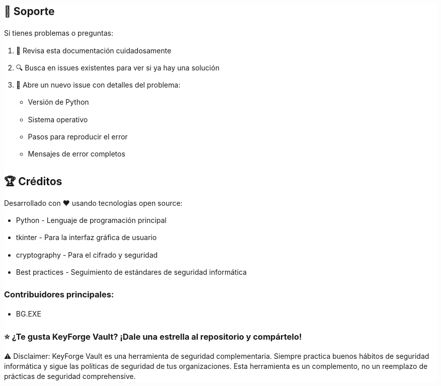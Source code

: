 ## 🤝 Soporte
Si tienes problemas o preguntas:

1. 📖 Revisa esta documentación cuidadosamente

2. 🔍 Busca en issues existentes para ver si ya hay una solución

3. 🐛 Abre un nuevo issue con detalles del problema:

    * Versión de Python

    * Sistema operativo

    * Pasos para reproducir el error

    * Mensajes de error completos

## 🏆 Créditos
Desarrollado con ❤️ usando tecnologías open source:

* Python - Lenguaje de programación principal

* tkinter - Para la interfaz gráfica de usuario

* cryptography - Para el cifrado y seguridad

* Best practices - Seguimiento de estándares de seguridad informática

### Contribuidores principales:

* BG.EXE

### ⭐ ¿Te gusta KeyForge Vault? ¡Dale una estrella al repositorio y compártelo!

⚠️ Disclaimer: KeyForge Vault es una herramienta de seguridad complementaria. Siempre practica buenos hábitos de seguridad informática y sigue las políticas de seguridad de tus organizaciones. Esta herramienta es un complemento, no un reemplazo de prácticas de seguridad comprehensive.